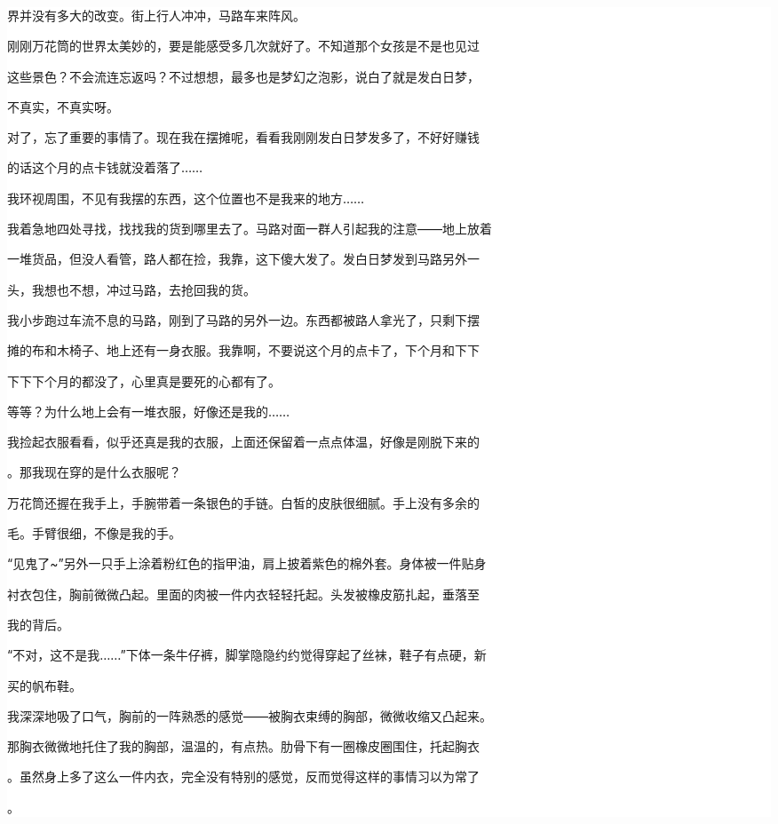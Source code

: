 界并没有多大的改变。街上行人冲冲，马路车来阵风。



刚刚万花筒的世界太美妙的，要是能感受多几次就好了。不知道那个女孩是不是也见过

这些景色？不会流连忘返吗？不过想想，最多也是梦幻之泡影，说白了就是发白日梦，

不真实，不真实呀。



对了，忘了重要的事情了。现在我在摆摊呢，看看我刚刚发白日梦发多了，不好好赚钱

的话这个月的点卡钱就没着落了……

我环视周围，不见有我摆的东西，这个位置也不是我来的地方……



我着急地四处寻找，找找我的货到哪里去了。马路对面一群人引起我的注意——地上放着

一堆货品，但没人看管，路人都在捡，我靠，这下傻大发了。发白日梦发到马路另外一

头，我想也不想，冲过马路，去抢回我的货。

我小步跑过车流不息的马路，刚到了马路的另外一边。东西都被路人拿光了，只剩下摆

摊的布和木椅子、地上还有一身衣服。我靠啊，不要说这个月的点卡了，下个月和下下

下下下个月的都没了，心里真是要死的心都有了。



等等？为什么地上会有一堆衣服，好像还是我的……



我捡起衣服看看，似乎还真是我的衣服，上面还保留着一点点体温，好像是刚脱下来的

。那我现在穿的是什么衣服呢？



万花筒还握在我手上，手腕带着一条银色的手链。白皙的皮肤很细腻。手上没有多余的

毛。手臂很细，不像是我的手。



“见鬼了~”另外一只手上涂着粉红色的指甲油，肩上披着紫色的棉外套。身体被一件贴身

衬衣包住，胸前微微凸起。里面的肉被一件内衣轻轻托起。头发被橡皮筋扎起，垂落至

我的背后。

“不对，这不是我……”下体一条牛仔裤，脚掌隐隐约约觉得穿起了丝袜，鞋子有点硬，新

买的帆布鞋。



我深深地吸了口气，胸前的一阵熟悉的感觉——被胸衣束缚的胸部，微微收缩又凸起来。

那胸衣微微地托住了我的胸部，温温的，有点热。肋骨下有一圈橡皮圈围住，托起胸衣

。虽然身上多了这么一件内衣，完全没有特别的感觉，反而觉得这样的事情习以为常了

。

